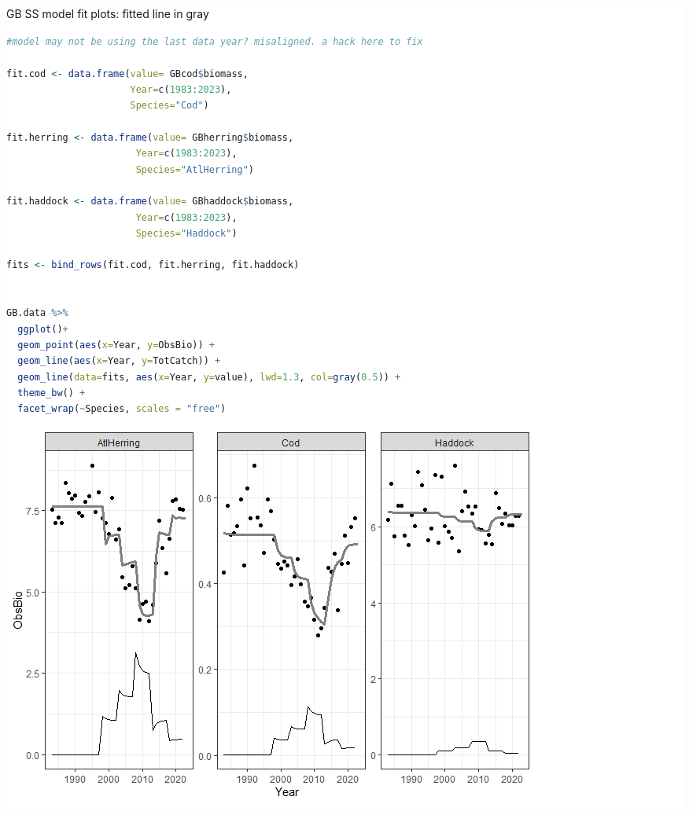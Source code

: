 GB SS model fit plots: fitted line in gray

``` r
#model may not be using the last data year? misaligned. a hack here to fix

fit.cod <- data.frame(value= GBcod$biomass,
                      Year=c(1983:2023),
                      Species="Cod")

fit.herring <- data.frame(value= GBherring$biomass,
                       Year=c(1983:2023),
                       Species="AtlHerring")

fit.haddock <- data.frame(value= GBhaddock$biomass,
                       Year=c(1983:2023),
                       Species="Haddock")

fits <- bind_rows(fit.cod, fit.herring, fit.haddock)


GB.data %>%
  ggplot()+
  geom_point(aes(x=Year, y=ObsBio)) +
  geom_line(aes(x=Year, y=TotCatch)) +
  geom_line(data=fits, aes(x=Year, y=value), lwd=1.3, col=gray(0.5)) +
  theme_bw() +
  facet_wrap(~Species, scales = "free")
```

![](RpathOM_HCR_PSPS_files/figure-gfm/unnamed-chunk-10-1.png)
